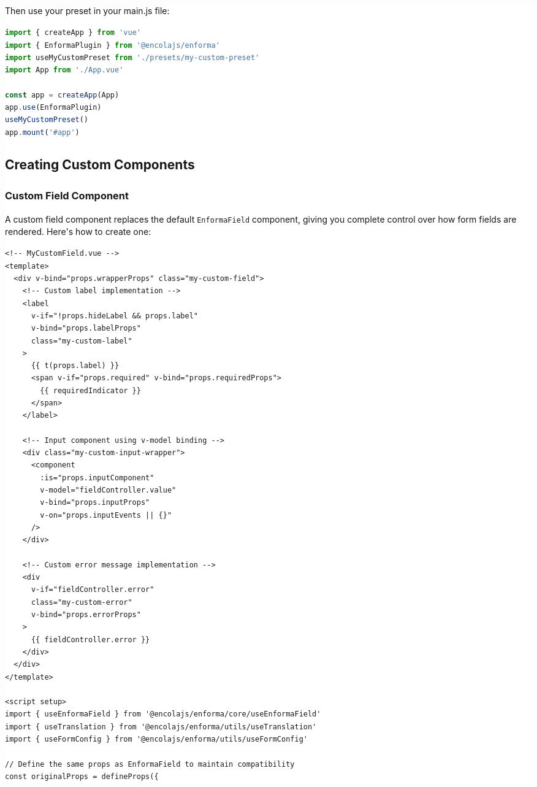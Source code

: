 Then use your preset in your main.js file:

```js
import { createApp } from 'vue'
import { EnformaPlugin } from '@encolajs/enforma'
import useMyCustomPreset from './presets/my-custom-preset'
import App from './App.vue'

const app = createApp(App)
app.use(EnformaPlugin)
useMyCustomPreset()
app.mount('#app')
```

## Creating Custom Components

### Custom Field Component

A custom field component replaces the default `EnformaField` component, giving you complete control over how form fields are rendered. Here's how to create one:

```vue
<!-- MyCustomField.vue -->
<template>
  <div v-bind="props.wrapperProps" class="my-custom-field">
    <!-- Custom label implementation -->
    <label 
      v-if="!props.hideLabel && props.label" 
      v-bind="props.labelProps"
      class="my-custom-label"
    >
      {{ t(props.label) }}
      <span v-if="props.required" v-bind="props.requiredProps">
        {{ requiredIndicator }}
      </span>
    </label>
    
    <!-- Input component using v-model binding -->
    <div class="my-custom-input-wrapper">
      <component
        :is="props.inputComponent"
        v-model="fieldController.value"
        v-bind="props.inputProps"
        v-on="props.inputEvents || {}"
      />
    </div>
    
    <!-- Custom error message implementation -->
    <div 
      v-if="fieldController.error" 
      class="my-custom-error"
      v-bind="props.errorProps"
    >
      {{ fieldController.error }}
    </div>
  </div>
</template>

<script setup>
import { useEnformaField } from '@encolajs/enforma/core/useEnformaField'
import { useTranslation } from '@encolajs/enforma/utils/useTranslation'
import { useFormConfig } from '@encolajs/enforma/utils/useFormConfig'

// Define the same props as EnformaField to maintain compatibility
const originalProps = defineProps({
```